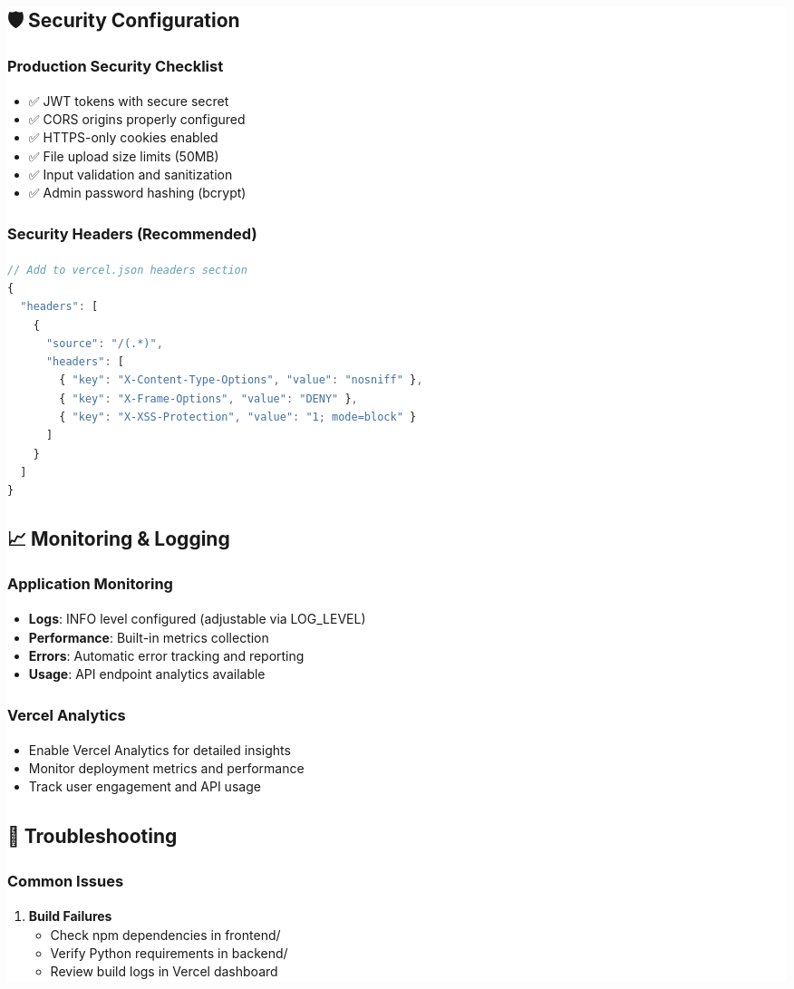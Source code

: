 ## 🛡️ Security Configuration

### Production Security Checklist
- ✅ JWT tokens with secure secret
- ✅ CORS origins properly configured  
- ✅ HTTPS-only cookies enabled
- ✅ File upload size limits (50MB)
- ✅ Input validation and sanitization
- ✅ Admin password hashing (bcrypt)

### Security Headers (Recommended)
```javascript
// Add to vercel.json headers section
{
  "headers": [
    {
      "source": "/(.*)",
      "headers": [
        { "key": "X-Content-Type-Options", "value": "nosniff" },
        { "key": "X-Frame-Options", "value": "DENY" },
        { "key": "X-XSS-Protection", "value": "1; mode=block" }
      ]
    }
  ]
}
```

## 📈 Monitoring & Logging

### Application Monitoring
- **Logs**: INFO level configured (adjustable via LOG_LEVEL)
- **Performance**: Built-in metrics collection
- **Errors**: Automatic error tracking and reporting
- **Usage**: API endpoint analytics available

### Vercel Analytics
- Enable Vercel Analytics for detailed insights
- Monitor deployment metrics and performance
- Track user engagement and API usage

## 🚨 Troubleshooting

### Common Issues

1. **Build Failures**
   - Check npm dependencies in frontend/
   - Verify Python requirements in backend/
   - Review build logs in Vercel dashboard
